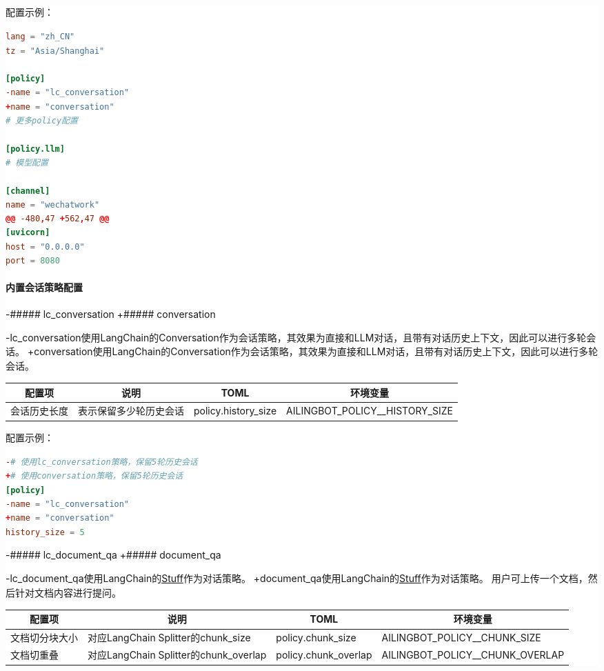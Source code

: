  配置示例：
 
 ```toml
 lang = "zh_CN"
 tz = "Asia/Shanghai"
 
 [policy]
-name = "lc_conversation"
+name = "conversation"
 # 更多policy配置
 
 [policy.llm]
 # 模型配置
 
 [channel]
 name = "wechatwork"
@@ -480,47 +562,47 @@
 [uvicorn]
 host = "0.0.0.0"
 port = 8080
 ```
 
 #### 内置会话策略配置
 
-##### lc_conversation
+##### conversation
 
-lc_conversation使用LangChain的Conversation作为会话策略，其效果为直接和LLM对话，且带有对话历史上下文，因此可以进行多轮会话。
+conversation使用LangChain的Conversation作为会话策略，其效果为直接和LLM对话，且带有对话历史上下文，因此可以进行多轮会话。
 
 | 配置项    | 说明          | TOML                | 环境变量                           |
 |--------|-------------|---------------------|--------------------------------|
 | 会话历史长度 | 表示保留多少轮历史会话 | policy.history_size | AILINGBOT_POLICY__HISTORY_SIZE |
 
 配置示例：
 
 ```toml
-# 使用lc_conversation策略，保留5轮历史会话
+# 使用conversation策略，保留5轮历史会话
 [policy]
-name = "lc_conversation"
+name = "conversation"
 history_size = 5
 ```
 
-##### lc_document_qa
+##### document_qa
 
-lc_document_qa使用LangChain的[Stuff](https://python.langchain.com/docs/modules/chains/document/stuff)作为对话策略。
+document_qa使用LangChain的[Stuff](https://python.langchain.com/docs/modules/chains/document/stuff)作为对话策略。
 用户可上传一个文档，然后针对文档内容进行提问。
 
 | 配置项     | 说明                                 | TOML                 | 环境变量                            |
 |---------|------------------------------------|----------------------|---------------------------------|
 | 文档切分块大小 | 对应LangChain Splitter的chunk_size    | policy.chunk_size    | AILINGBOT_POLICY__CHUNK_SIZE    |
 | 文档切重叠   | 对应LangChain Splitter的chunk_overlap | policy.chunk_overlap | AILINGBOT_POLICY__CHUNK_OVERLAP |
 